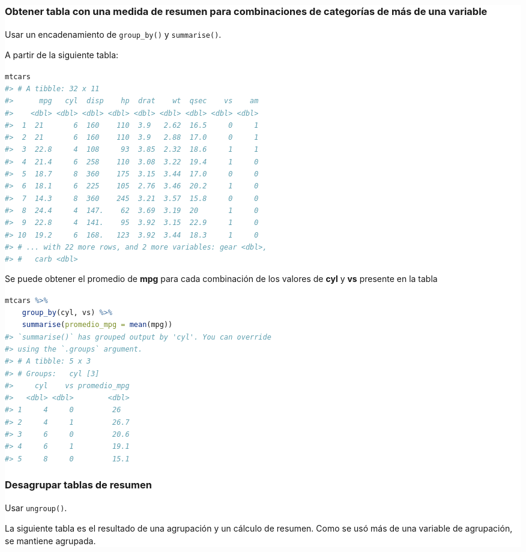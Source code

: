 ### Obtener tabla con una medida de resumen para combinaciones de categorías de más de una variable

Usar un encadenamiento de `group_by()` y `summarise()`.

A partir de la siguiente tabla:


```r
mtcars
#> # A tibble: 32 x 11
#>      mpg   cyl  disp    hp  drat    wt  qsec    vs    am
#>    <dbl> <dbl> <dbl> <dbl> <dbl> <dbl> <dbl> <dbl> <dbl>
#>  1  21       6  160    110  3.9   2.62  16.5     0     1
#>  2  21       6  160    110  3.9   2.88  17.0     0     1
#>  3  22.8     4  108     93  3.85  2.32  18.6     1     1
#>  4  21.4     6  258    110  3.08  3.22  19.4     1     0
#>  5  18.7     8  360    175  3.15  3.44  17.0     0     0
#>  6  18.1     6  225    105  2.76  3.46  20.2     1     0
#>  7  14.3     8  360    245  3.21  3.57  15.8     0     0
#>  8  24.4     4  147.    62  3.69  3.19  20       1     0
#>  9  22.8     4  141.    95  3.92  3.15  22.9     1     0
#> 10  19.2     6  168.   123  3.92  3.44  18.3     1     0
#> # ... with 22 more rows, and 2 more variables: gear <dbl>,
#> #   carb <dbl>
```

Se puede obtener el promedio de **mpg** para cada combinación de los valores de **cyl** y **vs** presente en la tabla


```r
mtcars %>% 
    group_by(cyl, vs) %>% 
    summarise(promedio_mpg = mean(mpg))
#> `summarise()` has grouped output by 'cyl'. You can override
#> using the `.groups` argument.
#> # A tibble: 5 x 3
#> # Groups:   cyl [3]
#>     cyl    vs promedio_mpg
#>   <dbl> <dbl>        <dbl>
#> 1     4     0         26  
#> 2     4     1         26.7
#> 3     6     0         20.6
#> 4     6     1         19.1
#> 5     8     0         15.1
```

### Desagrupar tablas de resumen

Usar `ungroup()`.

La siguiente tabla es el resultado de una agrupación y un cálculo de resumen. Como se usó más de una variable de agrupación, se mantiene agrupada.
